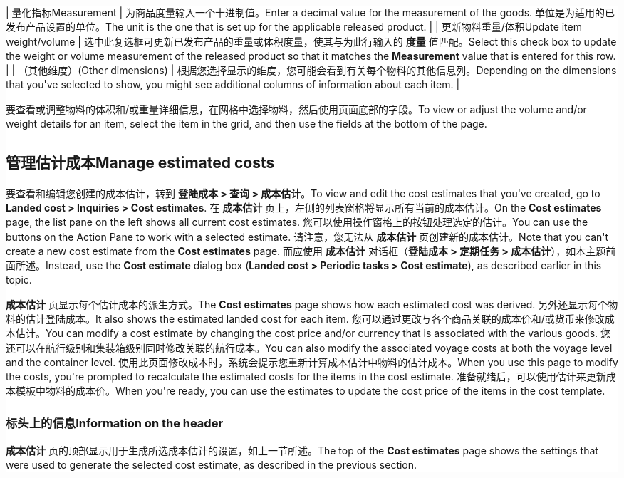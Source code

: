 | <span data-ttu-id="c9e3a-204">量化指标</span><span class="sxs-lookup"><span data-stu-id="c9e3a-204">Measurement</span></span> | <span data-ttu-id="c9e3a-205">为商品度量输入一个十进制值。</span><span class="sxs-lookup"><span data-stu-id="c9e3a-205">Enter a decimal value for the measurement of the goods.</span></span> <span data-ttu-id="c9e3a-206">单位是为适用的已发布产品设置的单位。</span><span class="sxs-lookup"><span data-stu-id="c9e3a-206">The unit is the one that is set up for the applicable released product.</span></span> |
| <span data-ttu-id="c9e3a-207">更新物料重量/体积</span><span class="sxs-lookup"><span data-stu-id="c9e3a-207">Update item weight/volume</span></span> | <span data-ttu-id="c9e3a-208">选中此复选框可更新已发布产品的重量或体积度量，使其与为此行输入的 **度量** 值匹配。</span><span class="sxs-lookup"><span data-stu-id="c9e3a-208">Select this check box to update the weight or volume measurement of the released product so that it matches the **Measurement** value that is entered for this row.</span></span> |
| <span data-ttu-id="c9e3a-209">（其他维度）</span><span class="sxs-lookup"><span data-stu-id="c9e3a-209">(Other dimensions)</span></span> | <span data-ttu-id="c9e3a-210">根据您选择显示的维度，您可能会看到有关每个物料的其他信息列。</span><span class="sxs-lookup"><span data-stu-id="c9e3a-210">Depending on the dimensions that you've selected to show, you might see additional columns of information about each item.</span></span> |

<span data-ttu-id="c9e3a-211">要查看或调整物料的体积和/或重量详细信息，在网格中选择物料，然后使用页面底部的字段。</span><span class="sxs-lookup"><span data-stu-id="c9e3a-211">To view or adjust the volume and/or weight details for an item, select the item in the grid, and then use the fields at the bottom of the page.</span></span>

## <a name="manage-estimated-costs"></a><span data-ttu-id="c9e3a-212">管理估计成本</span><span class="sxs-lookup"><span data-stu-id="c9e3a-212">Manage estimated costs</span></span>

<span data-ttu-id="c9e3a-213">要查看和编辑您创建的成本估计，转到 **登陆成本 \> 查询 \> 成本估计**。</span><span class="sxs-lookup"><span data-stu-id="c9e3a-213">To view and edit the cost estimates that you've created, go to **Landed cost \> Inquiries \> Cost estimates**.</span></span> <span data-ttu-id="c9e3a-214">在 **成本估计** 页上，左侧的列表窗格将显示所有当前的成本估计。</span><span class="sxs-lookup"><span data-stu-id="c9e3a-214">On the **Cost estimates** page, the list pane on the left shows all current cost estimates.</span></span> <span data-ttu-id="c9e3a-215">您可以使用操作窗格上的按钮处理选定的估计。</span><span class="sxs-lookup"><span data-stu-id="c9e3a-215">You can use the buttons on the Action Pane to work with a selected estimate.</span></span> <span data-ttu-id="c9e3a-216">请注意，您无法从 **成本估计** 页创建新的成本估计。</span><span class="sxs-lookup"><span data-stu-id="c9e3a-216">Note that you can't create a new cost estimate from the **Cost estimates** page.</span></span> <span data-ttu-id="c9e3a-217">而应使用 **成本估计** 对话框（**登陆成本 \> 定期任务 \> 成本估计**），如本主题前面所述。</span><span class="sxs-lookup"><span data-stu-id="c9e3a-217">Instead, use the **Cost estimate** dialog box (**Landed cost \> Periodic tasks \> Cost estimate**), as described earlier in this topic.</span></span>

<span data-ttu-id="c9e3a-218">**成本估计** 页显示每个估计成本的派生方式。</span><span class="sxs-lookup"><span data-stu-id="c9e3a-218">The **Cost estimates** page shows how each estimated cost was derived.</span></span> <span data-ttu-id="c9e3a-219">另外还显示每个物料的估计登陆成本。</span><span class="sxs-lookup"><span data-stu-id="c9e3a-219">It also shows the estimated landed cost for each item.</span></span> <span data-ttu-id="c9e3a-220">您可以通过更改与各个商品关联的成本价和/或货币来修改成本估计。</span><span class="sxs-lookup"><span data-stu-id="c9e3a-220">You can modify a cost estimate by changing the cost price and/or currency that is associated with the various goods.</span></span> <span data-ttu-id="c9e3a-221">您还可以在航行级别和集装箱级别同时修改关联的航行成本。</span><span class="sxs-lookup"><span data-stu-id="c9e3a-221">You can also modify the associated voyage costs at both the voyage level and the container level.</span></span> <span data-ttu-id="c9e3a-222">使用此页面修改成本时，系统会提示您重新计算成本估计中物料的估计成本。</span><span class="sxs-lookup"><span data-stu-id="c9e3a-222">When you use this page to modify the costs, you're prompted to recalculate the estimated costs for the items in the cost estimate.</span></span> <span data-ttu-id="c9e3a-223">准备就绪后，可以使用估计来更新成本模板中物料的成本价。</span><span class="sxs-lookup"><span data-stu-id="c9e3a-223">When you're ready, you can use the estimates to update the cost price of the items in the cost template.</span></span>

### <a name="information-on-the-header"></a><span data-ttu-id="c9e3a-224">标头上的信息</span><span class="sxs-lookup"><span data-stu-id="c9e3a-224">Information on the header</span></span>

<span data-ttu-id="c9e3a-225">**成本估计** 页的顶部显示用于生成所选成本估计的设置，如上一节所述。</span><span class="sxs-lookup"><span data-stu-id="c9e3a-225">The top of the **Cost estimates** page shows the settings that were used to generate the selected cost estimate, as described in the previous section.</span></span> 
